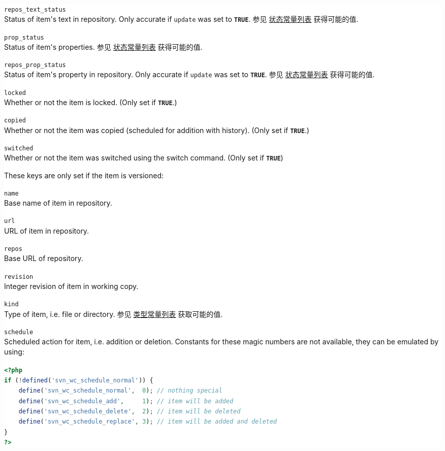 `repos_text_status`  
<span class="simpara"> Status of item's text in repository. Only
accurate if `update` was set to **`TRUE`**. 参见
<a href="/svn/constants.html#Working%20copy%20status%20constants" class="link">状态常量列表</a>
获得可能的值. </span>

`prop_status`  
<span class="simpara"> Status of item's properties. 参见
<a href="/svn/constants.html#Working%20copy%20status%20constants" class="link">状态常量列表</a>
获得可能的值. </span>

`repos_prop_status`  
<span class="simpara"> Status of item's property in repository. Only
accurate if `update` was set to **`TRUE`**. 参见
<a href="/svn/constants.html#Working%20copy%20status%20constants" class="link">状态常量列表</a>
获得可能的值. </span>

`locked`  
<span class="simpara"> Whether or not the item is locked. (Only set if
**`TRUE`**.) </span>

`copied`  
<span class="simpara"> Whether or not the item was copied (scheduled for
addition with history). (Only set if **`TRUE`**.) </span>

`switched`  
<span class="simpara"> Whether or not the item was switched using the
switch command. (Only set if **`TRUE`**) </span>

These keys are only set if the item is versioned:

`name`  
<span class="simpara"> Base name of item in repository. </span>

`url`  
<span class="simpara"> URL of item in repository. </span>

`repos`  
<span class="simpara"> Base URL of repository. </span>

`revision`  
<span class="simpara"> Integer revision of item in working copy. </span>

`kind`  
<span class="simpara"> Type of item, i.e. file or directory. 参见
<a href="/svn/constants.html#Node%20type%20constants" class="link">类型常量列表</a>
获取可能的值. </span>

`schedule`  
<span class="simpara"> Scheduled action for item, i.e. addition or
deletion. Constants for these magic numbers are not available, they can
be emulated by using: </span>

``` php
<?php
if (!defined('svn_wc_schedule_normal')) {
    define('svn_wc_schedule_normal',  0); // nothing special
    define('svn_wc_schedule_add',     1); // item will be added
    define('svn_wc_schedule_delete',  2); // item will be deleted
    define('svn_wc_schedule_replace', 3); // item will be added and deleted
}
?>
```
